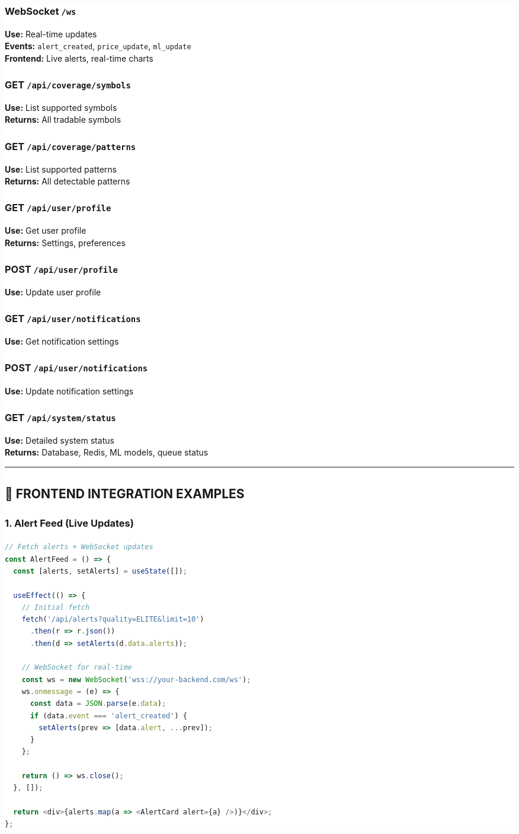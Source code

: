 ### WebSocket `/ws`
**Use:** Real-time updates  
**Events:** `alert_created`, `price_update`, `ml_update`  
**Frontend:** Live alerts, real-time charts

### GET `/api/coverage/symbols`
**Use:** List supported symbols  
**Returns:** All tradable symbols

### GET `/api/coverage/patterns`
**Use:** List supported patterns  
**Returns:** All detectable patterns

### GET `/api/user/profile`
**Use:** Get user profile  
**Returns:** Settings, preferences

### POST `/api/user/profile`
**Use:** Update user profile

### GET `/api/user/notifications`
**Use:** Get notification settings

### POST `/api/user/notifications`
**Use:** Update notification settings

### GET `/api/system/status`
**Use:** Detailed system status  
**Returns:** Database, Redis, ML models, queue status

---

## 🎯 FRONTEND INTEGRATION EXAMPLES

### 1. Alert Feed (Live Updates)
```typescript
// Fetch alerts + WebSocket updates
const AlertFeed = () => {
  const [alerts, setAlerts] = useState([]);
  
  useEffect(() => {
    // Initial fetch
    fetch('/api/alerts?quality=ELITE&limit=10')
      .then(r => r.json())
      .then(d => setAlerts(d.data.alerts));
    
    // WebSocket for real-time
    const ws = new WebSocket('wss://your-backend.com/ws');
    ws.onmessage = (e) => {
      const data = JSON.parse(e.data);
      if (data.event === 'alert_created') {
        setAlerts(prev => [data.alert, ...prev]);
      }
    };
    
    return () => ws.close();
  }, []);
  
  return <div>{alerts.map(a => <AlertCard alert={a} />)}</div>;
};
```